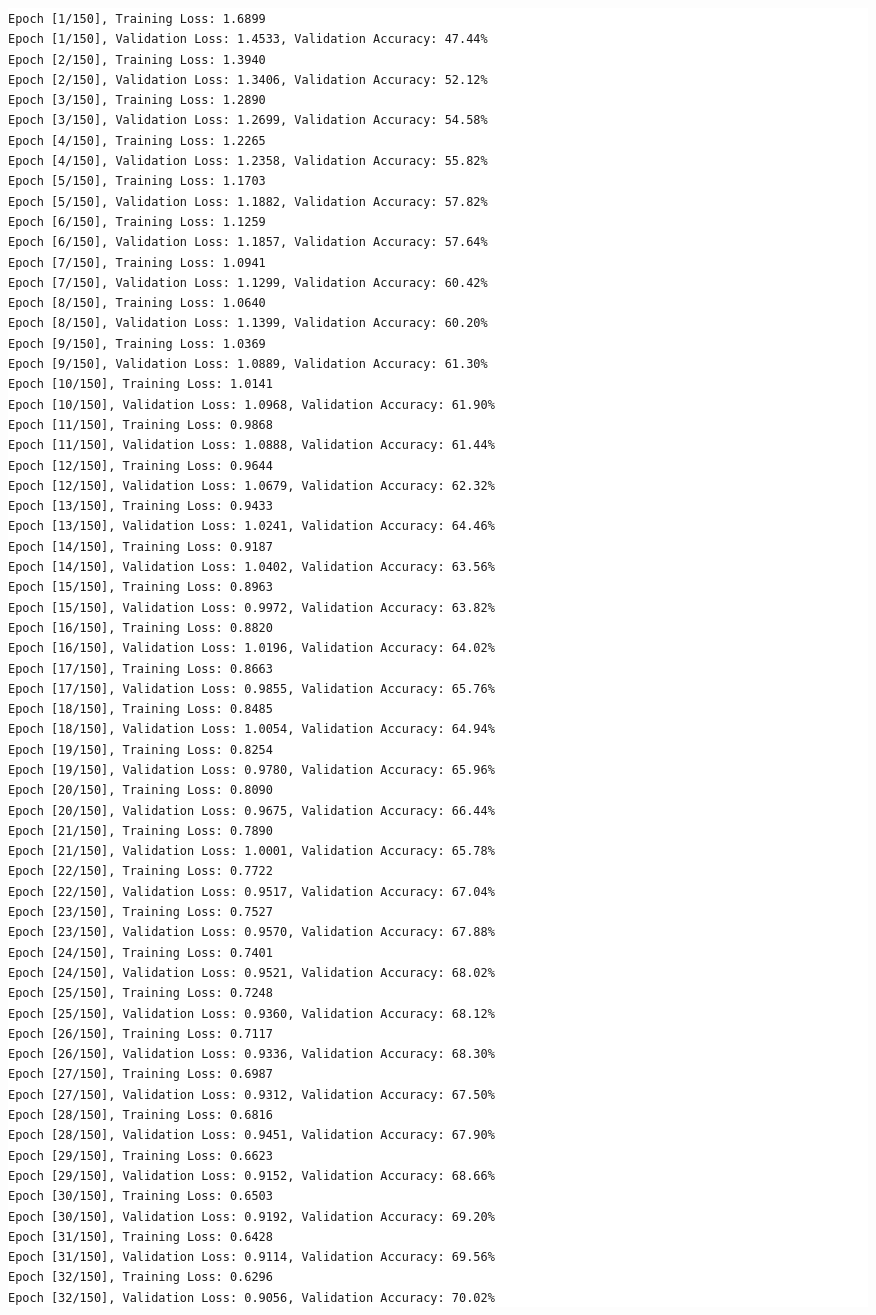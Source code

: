     Epoch [1/150], Training Loss: 1.6899
    Epoch [1/150], Validation Loss: 1.4533, Validation Accuracy: 47.44%
    Epoch [2/150], Training Loss: 1.3940
    Epoch [2/150], Validation Loss: 1.3406, Validation Accuracy: 52.12%
    Epoch [3/150], Training Loss: 1.2890
    Epoch [3/150], Validation Loss: 1.2699, Validation Accuracy: 54.58%
    Epoch [4/150], Training Loss: 1.2265
    Epoch [4/150], Validation Loss: 1.2358, Validation Accuracy: 55.82%
    Epoch [5/150], Training Loss: 1.1703
    Epoch [5/150], Validation Loss: 1.1882, Validation Accuracy: 57.82%
    Epoch [6/150], Training Loss: 1.1259
    Epoch [6/150], Validation Loss: 1.1857, Validation Accuracy: 57.64%
    Epoch [7/150], Training Loss: 1.0941
    Epoch [7/150], Validation Loss: 1.1299, Validation Accuracy: 60.42%
    Epoch [8/150], Training Loss: 1.0640
    Epoch [8/150], Validation Loss: 1.1399, Validation Accuracy: 60.20%
    Epoch [9/150], Training Loss: 1.0369
    Epoch [9/150], Validation Loss: 1.0889, Validation Accuracy: 61.30%
    Epoch [10/150], Training Loss: 1.0141
    Epoch [10/150], Validation Loss: 1.0968, Validation Accuracy: 61.90%
    Epoch [11/150], Training Loss: 0.9868
    Epoch [11/150], Validation Loss: 1.0888, Validation Accuracy: 61.44%
    Epoch [12/150], Training Loss: 0.9644
    Epoch [12/150], Validation Loss: 1.0679, Validation Accuracy: 62.32%
    Epoch [13/150], Training Loss: 0.9433
    Epoch [13/150], Validation Loss: 1.0241, Validation Accuracy: 64.46%
    Epoch [14/150], Training Loss: 0.9187
    Epoch [14/150], Validation Loss: 1.0402, Validation Accuracy: 63.56%
    Epoch [15/150], Training Loss: 0.8963
    Epoch [15/150], Validation Loss: 0.9972, Validation Accuracy: 63.82%
    Epoch [16/150], Training Loss: 0.8820
    Epoch [16/150], Validation Loss: 1.0196, Validation Accuracy: 64.02%
    Epoch [17/150], Training Loss: 0.8663
    Epoch [17/150], Validation Loss: 0.9855, Validation Accuracy: 65.76%
    Epoch [18/150], Training Loss: 0.8485
    Epoch [18/150], Validation Loss: 1.0054, Validation Accuracy: 64.94%
    Epoch [19/150], Training Loss: 0.8254
    Epoch [19/150], Validation Loss: 0.9780, Validation Accuracy: 65.96%
    Epoch [20/150], Training Loss: 0.8090
    Epoch [20/150], Validation Loss: 0.9675, Validation Accuracy: 66.44%
    Epoch [21/150], Training Loss: 0.7890
    Epoch [21/150], Validation Loss: 1.0001, Validation Accuracy: 65.78%
    Epoch [22/150], Training Loss: 0.7722
    Epoch [22/150], Validation Loss: 0.9517, Validation Accuracy: 67.04%
    Epoch [23/150], Training Loss: 0.7527
    Epoch [23/150], Validation Loss: 0.9570, Validation Accuracy: 67.88%
    Epoch [24/150], Training Loss: 0.7401
    Epoch [24/150], Validation Loss: 0.9521, Validation Accuracy: 68.02%
    Epoch [25/150], Training Loss: 0.7248
    Epoch [25/150], Validation Loss: 0.9360, Validation Accuracy: 68.12%
    Epoch [26/150], Training Loss: 0.7117
    Epoch [26/150], Validation Loss: 0.9336, Validation Accuracy: 68.30%
    Epoch [27/150], Training Loss: 0.6987
    Epoch [27/150], Validation Loss: 0.9312, Validation Accuracy: 67.50%
    Epoch [28/150], Training Loss: 0.6816
    Epoch [28/150], Validation Loss: 0.9451, Validation Accuracy: 67.90%
    Epoch [29/150], Training Loss: 0.6623
    Epoch [29/150], Validation Loss: 0.9152, Validation Accuracy: 68.66%
    Epoch [30/150], Training Loss: 0.6503
    Epoch [30/150], Validation Loss: 0.9192, Validation Accuracy: 69.20%
    Epoch [31/150], Training Loss: 0.6428
    Epoch [31/150], Validation Loss: 0.9114, Validation Accuracy: 69.56%
    Epoch [32/150], Training Loss: 0.6296
    Epoch [32/150], Validation Loss: 0.9056, Validation Accuracy: 70.02%